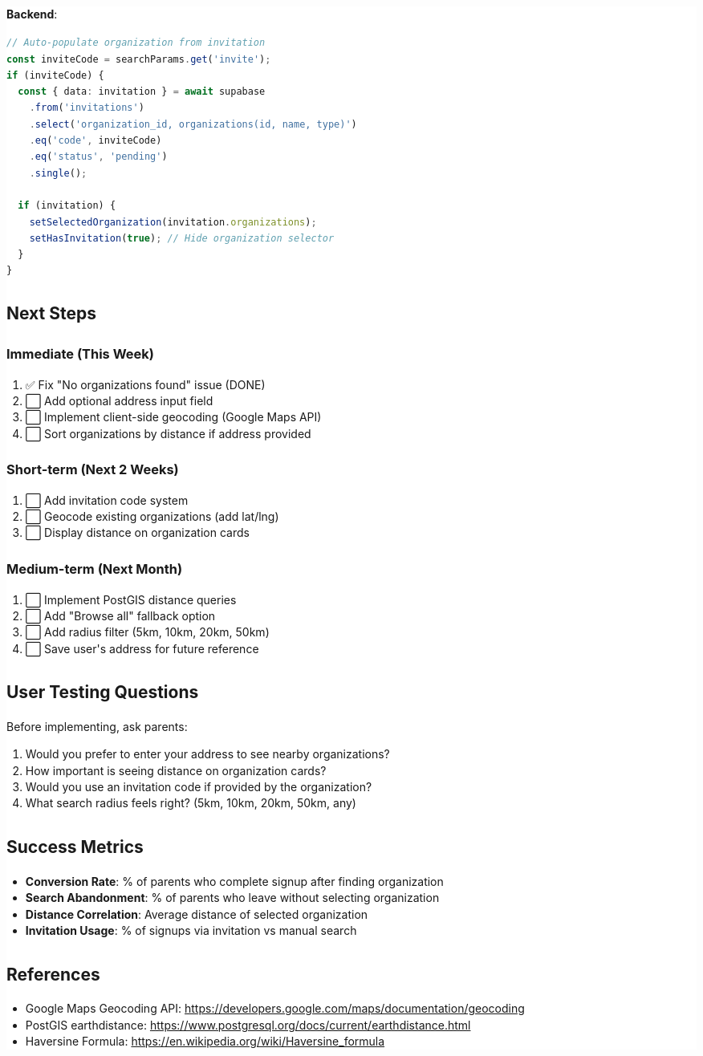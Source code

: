 **Backend**:
```typescript
// Auto-populate organization from invitation
const inviteCode = searchParams.get('invite');
if (inviteCode) {
  const { data: invitation } = await supabase
    .from('invitations')
    .select('organization_id, organizations(id, name, type)')
    .eq('code', inviteCode)
    .eq('status', 'pending')
    .single();
  
  if (invitation) {
    setSelectedOrganization(invitation.organizations);
    setHasInvitation(true); // Hide organization selector
  }
}
```

## Next Steps

### Immediate (This Week)
1. ✅ Fix "No organizations found" issue (DONE)
2. ⬜ Add optional address input field
3. ⬜ Implement client-side geocoding (Google Maps API)
4. ⬜ Sort organizations by distance if address provided

### Short-term (Next 2 Weeks)
1. ⬜ Add invitation code system
2. ⬜ Geocode existing organizations (add lat/lng)
3. ⬜ Display distance on organization cards

### Medium-term (Next Month)
1. ⬜ Implement PostGIS distance queries
2. ⬜ Add "Browse all" fallback option
3. ⬜ Add radius filter (5km, 10km, 20km, 50km)
4. ⬜ Save user's address for future reference

## User Testing Questions

Before implementing, ask parents:
1. Would you prefer to enter your address to see nearby organizations?
2. How important is seeing distance on organization cards?
3. Would you use an invitation code if provided by the organization?
4. What search radius feels right? (5km, 10km, 20km, 50km, any)

## Success Metrics

- **Conversion Rate**: % of parents who complete signup after finding organization
- **Search Abandonment**: % of parents who leave without selecting organization
- **Distance Correlation**: Average distance of selected organization
- **Invitation Usage**: % of signups via invitation vs manual search

## References

- Google Maps Geocoding API: https://developers.google.com/maps/documentation/geocoding
- PostGIS earthdistance: https://www.postgresql.org/docs/current/earthdistance.html
- Haversine Formula: https://en.wikipedia.org/wiki/Haversine_formula
